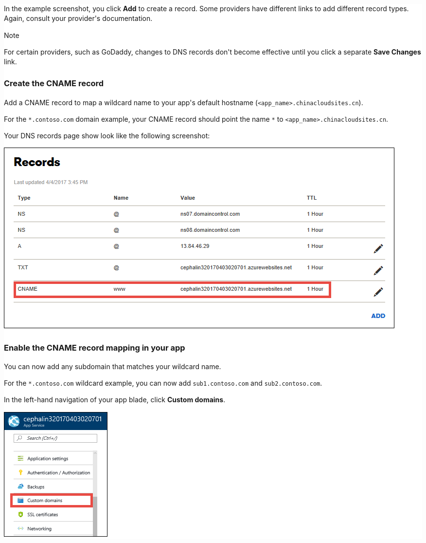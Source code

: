 In the example screenshot, you click **Add** to create a record. Some providers have different links to add different record types. Again, consult your provider's documentation.

> [!NOTE]
> For certain providers, such as GoDaddy, changes to DNS records don't become effective until you click a separate **Save Changes** link. 
>
>

### Create the CNAME record

Add a CNAME record to map a wildcard name to your app's default hostname (`<app_name>.chinacloudsites.cn`).

For the `*.contoso.com` domain example, your CNAME record should point the name `*` to `<app_name>.chinacloudsites.cn`.

Your DNS records page show look like the following screenshot:

![Portal navigation to Azure app](./media/app-service-web-tutorial-custom-domain/cname-record.png)

### Enable the CNAME record mapping in your app

You can now add any subdomain that matches your wildcard name.

For the `*.contoso.com` wildcard example, you can now add `sub1.contoso.com` and `sub2.contoso.com`. 

In the left-hand navigation of your app blade, click **Custom domains**. 

![Custom domain menu](./media/app-service-web-tutorial-custom-domain/custom-domain-menu.png)
